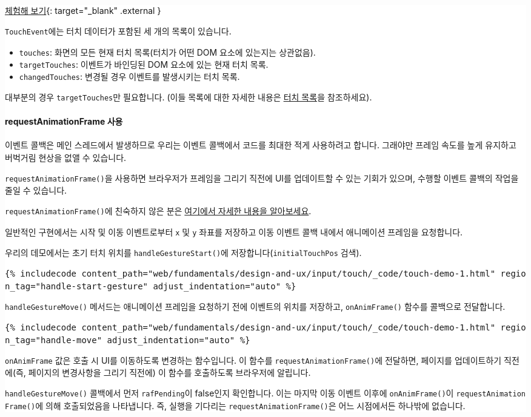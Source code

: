 [체험해 보기](https://googlesamples.github.io/web-fundamentals/fundamentals/design-and-ux/input/touch/touch-demo-2.html){: target="_blank" .external }

`TouchEvent`에는 터치 데이터가 포함된 세 개의 목록이 있습니다.

* `touches`: 화면의 모든 현재 터치 목록(터치가 어떤
DOM 요소에 있는지는 상관없음).
* `targetTouches`: 이벤트가 바인딩된 DOM 요소에
있는 현재 터치 목록.
* `changedTouches`: 변경될 경우 이벤트를 발생시키는
 터치 목록.

대부분의 경우 `targetTouches`만 필요합니다. (이들 목록에
 대한 자세한 내용은 [터치 목록](#touch-lists)을 참조하세요).

#### requestAnimationFrame 사용

이벤트 콜백은 메인 스레드에서 발생하므로
우리는 이벤트 콜백에서 코드를 최대한 적게 사용하려고 합니다.
그래야만 프레임 속도를 높게 유지하고 버벅거림 현상을 없앨 수 있습니다.

`requestAnimationFrame()`을 사용하면 브라우저가 프레임을
 그리기 직전에 UI를 업데이트할 수 있는 기회가 있으며,
 수행할 이벤트 콜백의 작업을 줄일 수 있습니다.

`requestAnimationFrame()`에 친숙하지 않은 분은
 [여기에서 자세한 내용을 알아보세요](/web/fundamentals/performance/rendering/optimize-javascript-execution#use-requestanimationframe-for-visual-changes).

일반적인 구현에서는
시작 및 이동 이벤트로부터 `x` 및 `y` 좌표를 저장하고
 이동 이벤트 콜백 내에서 애니메이션 프레임을 요청합니다.

우리의 데모에서는 초기 터치 위치를 `handleGestureStart()`에 저장합니다(`initialTouchPos` 검색).

<pre class="prettyprint">
{% includecode content_path="web/fundamentals/design-and-ux/input/touch/_code/touch-demo-1.html" region_tag="handle-start-gesture" adjust_indentation="auto" %}
</pre>

`handleGestureMove()` 메서드는
애니메이션 프레임을 요청하기 전에 이벤트의 위치를 저장하고,
`onAnimFrame()` 함수를 콜백으로 전달합니다.

<pre class="prettyprint">
{% includecode content_path="web/fundamentals/design-and-ux/input/touch/_code/touch-demo-1.html" region_tag="handle-move" adjust_indentation="auto" %}
</pre>

`onAnimFrame` 값은 호출 시 UI를 이동하도록 변경하는
 함수입니다. 이 함수를 `requestAnimationFrame()`에 전달하면,
페이지를 업데이트하기 직전에(즉, 페이지의 변경사항을 그리기 직전에)
이 함수를 호출하도록 브라우저에 알립니다.

`handleGestureMove()` 콜백에서 먼저 `rafPending`이 false인지
확인합니다. 이는 마지막 이동 이벤트 이후에 `onAnimFrame()`이 `requestAnimationFrame()`에 의해
호출되었음을 나타냅니다. 즉, 실행을 기다리는 `requestAnimationFrame()`은
어느 시점에서든 하나밖에 없습니다.
